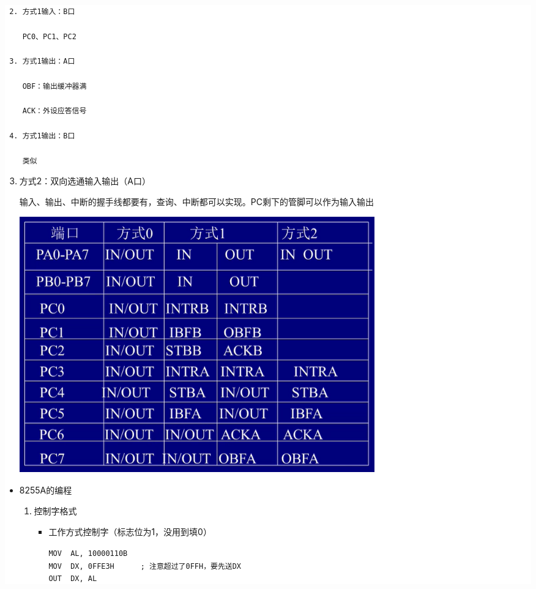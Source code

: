      2. 方式1输入：B口

        PC0、PC1、PC2

     3. 方式1输出：A口

        OBF：输出缓冲器满

        ACK：外设应答信号

     4. 方式1输出：B口

        类似

  3. 方式2：双向选通输入输出（A口）

     输入、输出、中断的握手线都要有，查询、中断都可以实现。PC剩下的管脚可以作为输入输出

     <img src="assembly_learning.assets/image-20211125190048276-163854703319511.png" alt="image-20211125190048276" style="zoom:80%;" />

- 8255A的编程

  1. 控制字格式

     - 工作方式控制字（标志位为1，没用到填0）

       ```assembly
       MOV	AL, 10000110B
       MOV	DX, 0FFE3H		; 注意超过了0FFH，要先送DX
       OUT	DX, AL
       ```
